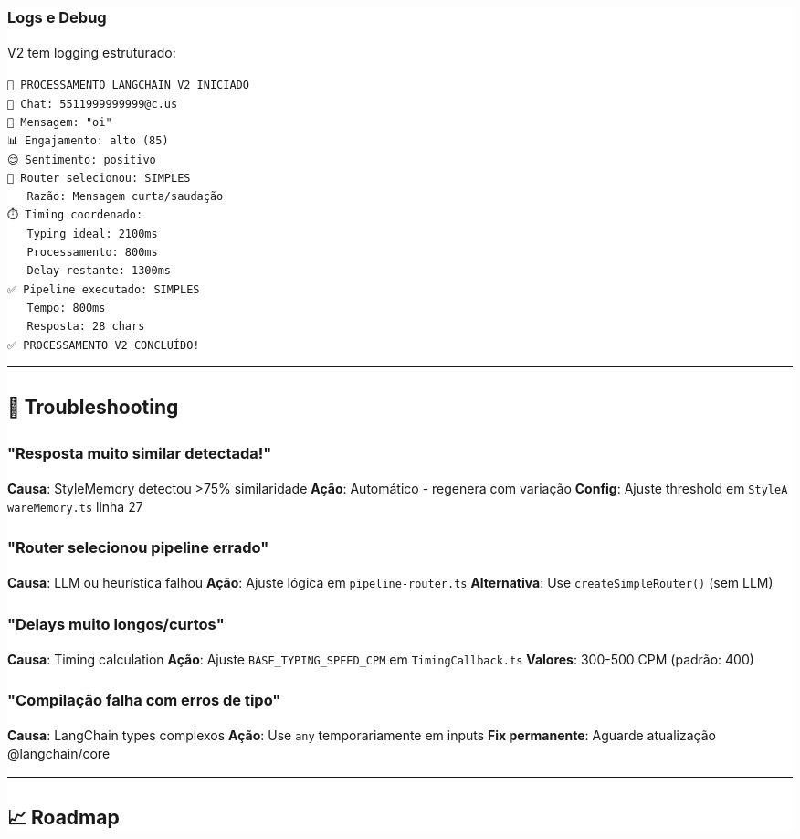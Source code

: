 ### Logs e Debug

V2 tem logging estruturado:

```
🦜 PROCESSAMENTO LANGCHAIN V2 INICIADO
📨 Chat: 5511999999999@c.us
📨 Mensagem: "oi"
📊 Engajamento: alto (85)
😊 Sentimento: positivo
🎯 Router selecionou: SIMPLES
   Razão: Mensagem curta/saudação
⏱️ Timing coordenado:
   Typing ideal: 2100ms
   Processamento: 800ms
   Delay restante: 1300ms
✅ Pipeline executado: SIMPLES
   Tempo: 800ms
   Resposta: 28 chars
✅ PROCESSAMENTO V2 CONCLUÍDO!
```

---

## 🐛 Troubleshooting

### "Resposta muito similar detectada!"

**Causa**: StyleMemory detectou >75% similaridade
**Ação**: Automático - regenera com variação
**Config**: Ajuste threshold em `StyleAwareMemory.ts` linha 27

### "Router selecionou pipeline errado"

**Causa**: LLM ou heurística falhou
**Ação**: Ajuste lógica em `pipeline-router.ts`
**Alternativa**: Use `createSimpleRouter()` (sem LLM)

### "Delays muito longos/curtos"

**Causa**: Timing calculation
**Ação**: Ajuste `BASE_TYPING_SPEED_CPM` em `TimingCallback.ts`
**Valores**: 300-500 CPM (padrão: 400)

### "Compilação falha com erros de tipo"

**Causa**: LangChain types complexos
**Ação**: Use `any` temporariamente em inputs
**Fix permanente**: Aguarde atualização @langchain/core

---

## 📈 Roadmap
